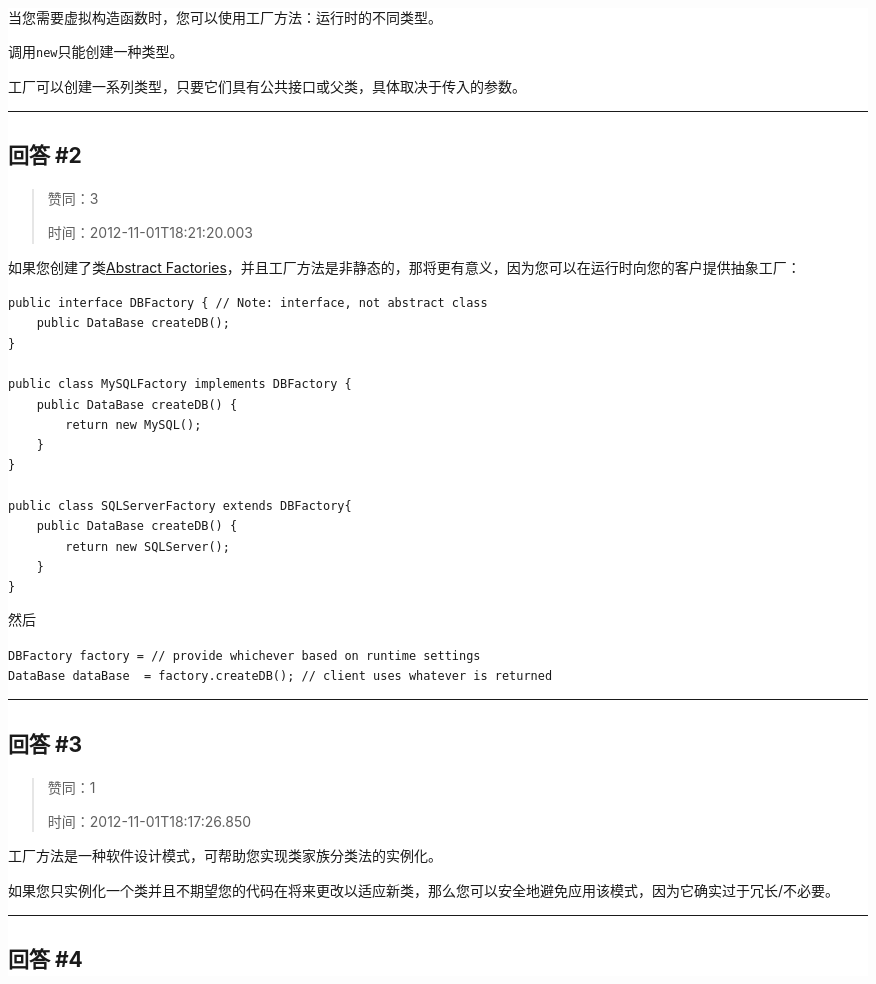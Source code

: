当您需要虚拟构造函数时，您可以使用工厂方法：运行时的不同类型。

调用`new`只能创建一种类型。

工厂可以创建一系列类型，只要它们具有公共接口或父类，具体取决于传入的参数。

* * *

## 回答 #2

> 赞同：3
> 
> 时间：2012-11-01T18:21:20.003

如果您创建了类[Abstract Factories](http://en.wikipedia.org/wiki/Abstract_factory_pattern)，并且工厂方法是非静态的，那将更有意义，因为您可以在运行时向您的客户提供抽象工厂：

```
public interface DBFactory { // Note: interface, not abstract class
    public DataBase createDB();
}

public class MySQLFactory implements DBFactory {
    public DataBase createDB() {
        return new MySQL();
    }
}

public class SQLServerFactory extends DBFactory{
    public DataBase createDB() {
        return new SQLServer();
    }
} 
```

然后

```
DBFactory factory = // provide whichever based on runtime settings
DataBase dataBase  = factory.createDB(); // client uses whatever is returned 
```

* * *

## 回答 #3

> 赞同：1
> 
> 时间：2012-11-01T18:17:26.850

工厂方法是一种软件设计模式，可帮助您实现类家族分类法的实例化。

如果您只实例化一个类并且不期望您的代码在将来更改以适应新类，那么您可以安全地避免应用该模式，因为它确实过于冗长/不必要。

* * *

## 回答 #4
